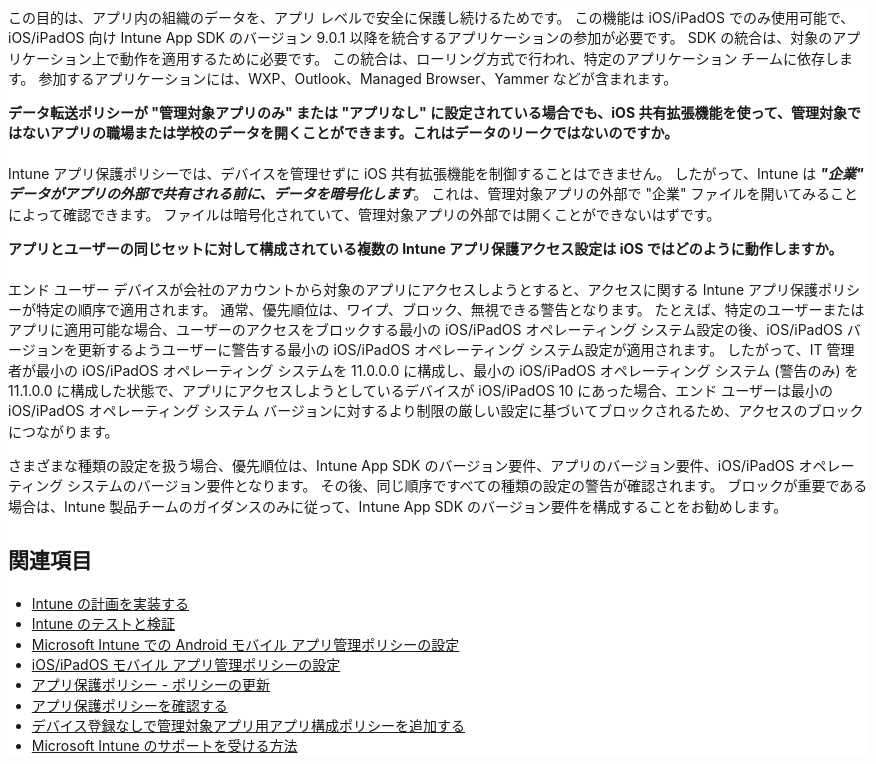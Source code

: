 この目的は、アプリ内の組織のデータを、アプリ レベルで安全に保護し続けるためです。 この機能は iOS/iPadOS でのみ使用可能で、iOS/iPadOS 向け Intune App SDK のバージョン 9.0.1 以降を統合するアプリケーションの参加が必要です。 SDK の統合は、対象のアプリケーション上で動作を適用するために必要です。 この統合は、ローリング方式で行われ、特定のアプリケーション チームに依存します。 参加するアプリケーションには、WXP、Outlook、Managed Browser、Yammer などが含まれます。
  
**データ転送ポリシーが "管理対象アプリのみ" または "アプリなし" に設定されている場合でも、iOS 共有拡張機能を使って、管理対象ではないアプリの職場または学校のデータを開くことができます。これはデータのリークではないのですか。**<br></br>
Intune アプリ保護ポリシーでは、デバイスを管理せずに iOS 共有拡張機能を制御することはできません。 したがって、Intune は _**"企業" データがアプリの外部で共有される前に、データを暗号化します**_。 これは、管理対象アプリの外部で "企業" ファイルを開いてみることによって確認できます。 ファイルは暗号化されていて、管理対象アプリの外部では開くことができないはずです。

**アプリとユーザーの同じセットに対して構成されている複数の Intune アプリ保護アクセス設定は iOS ではどのように動作しますか。**<br></br>
エンド ユーザー デバイスが会社のアカウントから対象のアプリにアクセスしようとすると、アクセスに関する Intune アプリ保護ポリシーが特定の順序で適用されます。 通常、優先順位は、ワイプ、ブロック、無視できる警告となります。 たとえば、特定のユーザーまたはアプリに適用可能な場合、ユーザーのアクセスをブロックする最小の iOS/iPadOS オペレーティング システム設定の後、iOS/iPadOS バージョンを更新するようユーザーに警告する最小の iOS/iPadOS オペレーティング システム設定が適用されます。 したがって、IT 管理者が最小の iOS/iPadOS オペレーティング システムを 11.0.0.0 に構成し、最小の iOS/iPadOS オペレーティング システム (警告のみ) を 11.1.0.0 に構成した状態で、アプリにアクセスしようとしているデバイスが iOS/iPadOS 10 にあった場合、エンド ユーザーは最小の iOS/iPadOS オペレーティング システム バージョンに対するより制限の厳しい設定に基づいてブロックされるため、アクセスのブロックにつながります。

さまざまな種類の設定を扱う場合、優先順位は、Intune App SDK のバージョン要件、アプリのバージョン要件、iOS/iPadOS オペレーティング システムのバージョン要件となります。 その後、同じ順序ですべての種類の設定の警告が確認されます。 ブロックが重要である場合は、Intune 製品チームのガイダンスのみに従って、Intune App SDK のバージョン要件を構成することをお勧めします。


## <a name="see-also"></a>関連項目
- [Intune の計画を実装する](../fundamentals/planning-guide-onboarding.md)
- [Intune のテストと検証](../fundamentals/planning-guide-test-validation.md)
- [Microsoft Intune での Android モバイル アプリ管理ポリシーの設定](../apps/app-protection-policy-settings-android.md)
- [iOS/iPadOS モバイル アプリ管理ポリシーの設定](../apps/app-protection-policy-settings-ios.md)
- [アプリ保護ポリシー - ポリシーの更新](../apps/app-protection-policy-delivery.md)
- [アプリ保護ポリシーを確認する](../apps/app-protection-policy-delivery.md)
- [デバイス登録なしで管理対象アプリ用アプリ構成ポリシーを追加する](../apps/app-configuration-policies-managed-app.md)
- [Microsoft Intune のサポートを受ける方法](../fundamentals/get-support.md)
